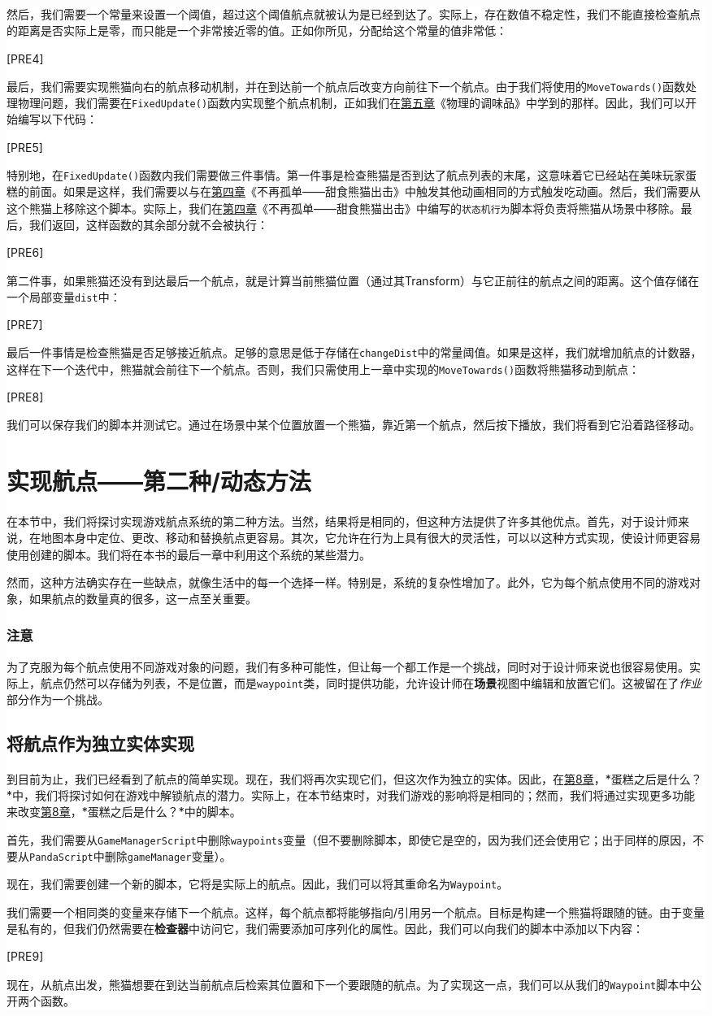 然后，我们需要一个常量来设置一个阈值，超过这个阈值航点就被认为是已经到达了。实际上，存在数值不稳定性，我们不能直接检查航点的距离是否实际上是零，而只能是一个非常接近零的值。正如你所见，分配给这个常量的值非常低：

[PRE4]

最后，我们需要实现熊猫向右的航点移动机制，并在到达前一个航点后改变方向前往下一个航点。由于我们将使用的`MoveTowards()`函数处理物理问题，我们需要在`FixedUpdate()`函数内实现整个航点机制，正如我们在[第五章](part0062.xhtml#aid-1R42S1 "第五章。物理的调味品")《物理的调味品》中学到的那样。因此，我们可以开始编写以下代码：

[PRE5]

特别地，在`FixedUpdate()`函数内我们需要做三件事情。第一件事是检查熊猫是否到达了航点列表的末尾，这意味着它已经站在美味玩家蛋糕的前面。如果是这样，我们需要以与在[第四章](part0056.xhtml#aid-1LCVG1 "第四章。不再孤单——甜食熊猫出击")《不再孤单——甜食熊猫出击》中触发其他动画相同的方式触发吃动画。然后，我们需要从这个熊猫上移除这个脚本。实际上，我们在[第四章](part0056.xhtml#aid-1LCVG1 "第四章。不再孤单——甜食熊猫出击")《不再孤单——甜食熊猫出击》中编写的`状态机行为`脚本将负责将熊猫从场景中移除。最后，我们返回，这样函数的其余部分就不会被执行：

[PRE6]

第二件事，如果熊猫还没有到达最后一个航点，就是计算当前熊猫位置（通过其Transform）与它正前往的航点之间的距离。这个值存储在一个局部变量`dist`中：

[PRE7]

最后一件事情是检查熊猫是否足够接近航点。足够的意思是低于存储在`changeDist`中的常量阈值。如果是这样，我们就增加航点的计数器，这样在下一个迭代中，熊猫就会前往下一个航点。否则，我们只需使用上一章中实现的`MoveTowards()`函数将熊猫移动到航点：

[PRE8]

我们可以保存我们的脚本并测试它。通过在场景中某个位置放置一个熊猫，靠近第一个航点，然后按下播放，我们将看到它沿着路径移动。

# 实现航点——第二种/动态方法

在本节中，我们将探讨实现游戏航点系统的第二种方法。当然，结果将是相同的，但这种方法提供了许多其他优点。首先，对于设计师来说，在地图本身中定位、更改、移动和替换航点更容易。其次，它允许在行为上具有很大的灵活性，可以以这种方式实现，使设计师更容易使用创建的脚本。我们将在本书的最后一章中利用这个系统的某些潜力。

然而，这种方法确实存在一些缺点，就像生活中的每一个选择一样。特别是，系统的复杂性增加了。此外，它为每个航点使用不同的游戏对象，如果航点的数量真的很多，这一点至关重要。

### 注意

为了克服为每个航点使用不同游戏对象的问题，我们有多种可能性，但让每一个都工作是一个挑战，同时对于设计师来说也很容易使用。实际上，航点仍然可以存储为列表，不是位置，而是`waypoint`类，同时提供功能，允许设计师在**场景**视图中编辑和放置它们。这被留在了*作业*部分作为一个挑战。

## 将航点作为独立实体实现

到目前为止，我们已经看到了航点的简单实现。现在，我们将再次实现它们，但这次作为独立的实体。因此，在[第8章](part0100.xhtml#aid-2VBO82 "第8章。蛋糕之后是什么？")，*蛋糕之后是什么？*中，我们将探讨如何在游戏中解锁航点的潜力。实际上，在本节结束时，对我们游戏的影响将是相同的；然而，我们将通过实现更多功能来改变[第8章](part0100.xhtml#aid-2VBO82 "第8章。蛋糕之后是什么？")，*蛋糕之后是什么？*中的脚本。

首先，我们需要从`GameManagerScript`中删除`waypoints`变量（但不要删除脚本，即使它是空的，因为我们还会使用它；出于同样的原因，不要从`PandaScript`中删除`gameManager`变量）。

现在，我们需要创建一个新的脚本，它将是实际上的航点。因此，我们可以将其重命名为`Waypoint`。

我们需要一个相同类的变量来存储下一个航点。这样，每个航点都将能够指向/引用另一个航点。目标是构建一个熊猫将跟随的链。由于变量是私有的，但我们仍然需要在**检查器**中访问它，我们需要添加可序列化的属性。因此，我们可以向我们的脚本中添加以下内容：

[PRE9]

现在，从航点出发，熊猫想要在到达当前航点后检索其位置和下一个要跟随的航点。为了实现这一点，我们可以从我们的`Waypoint`脚本中公开两个函数。
